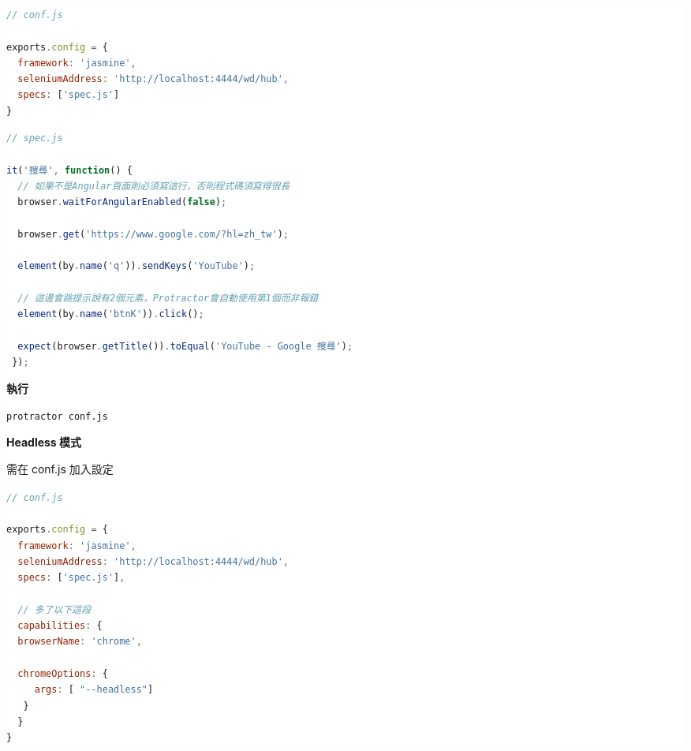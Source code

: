 ```javascript
// conf.js

exports.config = {
  framework: 'jasmine',
  seleniumAddress: 'http://localhost:4444/wd/hub',
  specs: ['spec.js']
}
```

``` javascript
// spec.js

it('搜尋', function() {
  // 如果不是Angular頁面則必須寫這行，否則程式碼須寫得很長
  browser.waitForAngularEnabled(false);
	
  browser.get('https://www.google.com/?hl=zh_tw');
	
  element(by.name('q')).sendKeys('YouTube');

  // 這邊會跳提示說有2個元素，Protractor會自動使用第1個而非報錯
  element(by.name('btnK')).click();

  expect(browser.getTitle()).toEqual('YouTube - Google 搜尋');
 });
```

**執行**

```shell
protractor conf.js
```

**Headless 模式**

需在 conf.js 加入設定

```javascript
// conf.js

exports.config = {
  framework: 'jasmine',
  seleniumAddress: 'http://localhost:4444/wd/hub',
  specs: ['spec.js'],
  
  // 多了以下這段
  capabilities: {
  browserName: 'chrome',

  chromeOptions: {
     args: [ "--headless"]
   }
  }
}
```
